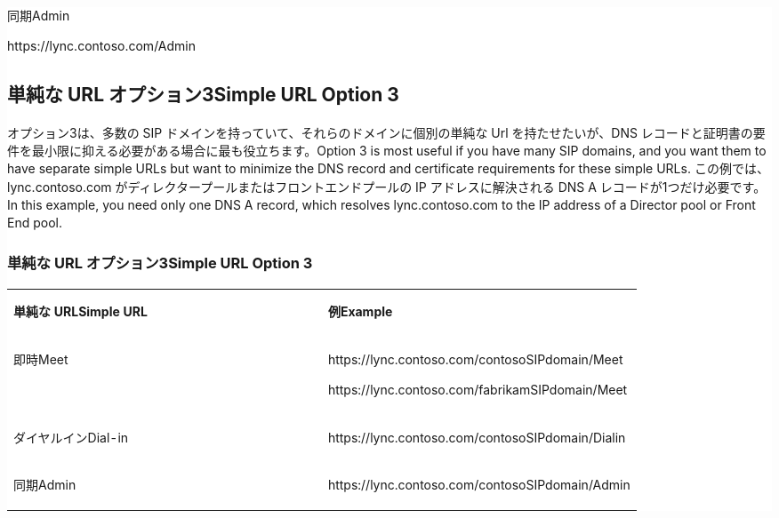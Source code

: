 <tr class="even">
<td><p><span data-ttu-id="a3ec5-150">同期</span><span class="sxs-lookup"><span data-stu-id="a3ec5-150">Admin</span></span></p></td>
<td><p>https://lync.contoso.com/Admin</p></td>
</tr>
</tbody>
</table>


</div>

<div>

## <a name="simple-url-option-3"></a><span data-ttu-id="a3ec5-151">単純な URL オプション3</span><span class="sxs-lookup"><span data-stu-id="a3ec5-151">Simple URL Option 3</span></span>

<span data-ttu-id="a3ec5-152">オプション3は、多数の SIP ドメインを持っていて、それらのドメインに個別の単純な Url を持たせたいが、DNS レコードと証明書の要件を最小限に抑える必要がある場合に最も役立ちます。</span><span class="sxs-lookup"><span data-stu-id="a3ec5-152">Option 3 is most useful if you have many SIP domains, and you want them to have separate simple URLs but want to minimize the DNS record and certificate requirements for these simple URLs.</span></span> <span data-ttu-id="a3ec5-153">この例では、lync.contoso.com がディレクタープールまたはフロントエンドプールの IP アドレスに解決される DNS A レコードが1つだけ必要です。</span><span class="sxs-lookup"><span data-stu-id="a3ec5-153">In this example, you need only one DNS A record, which resolves lync.contoso.com to the IP address of a Director pool or Front End pool.</span></span>

### <a name="simple-url-option-3"></a><span data-ttu-id="a3ec5-154">単純な URL オプション3</span><span class="sxs-lookup"><span data-stu-id="a3ec5-154">Simple URL Option 3</span></span>

<table>
<colgroup>
<col style="width: 50%" />
<col style="width: 50%" />
</colgroup>
<tbody>
<tr class="odd">
<td><p><span data-ttu-id="a3ec5-155"><strong>単純な URL</strong></span><span class="sxs-lookup"><span data-stu-id="a3ec5-155"><strong>Simple URL</strong></span></span></p></td>
<td><p><span data-ttu-id="a3ec5-156"><strong>例</strong></span><span class="sxs-lookup"><span data-stu-id="a3ec5-156"><strong>Example</strong></span></span></p></td>
</tr>
<tr class="even">
<td><p><span data-ttu-id="a3ec5-157">即時</span><span class="sxs-lookup"><span data-stu-id="a3ec5-157">Meet</span></span></p></td>
<td><p>https://lync.contoso.com/contosoSIPdomain/Meet</p>
<p>https://lync.contoso.com/fabrikamSIPdomain/Meet</p></td>
</tr>
<tr class="odd">
<td><p><span data-ttu-id="a3ec5-158">ダイヤルイン</span><span class="sxs-lookup"><span data-stu-id="a3ec5-158">Dial-in</span></span></p></td>
<td><p>https://lync.contoso.com/contosoSIPdomain/Dialin</p></td>
</tr>
<tr class="even">
<td><p><span data-ttu-id="a3ec5-159">同期</span><span class="sxs-lookup"><span data-stu-id="a3ec5-159">Admin</span></span></p></td>
<td><p>https://lync.contoso.com/contosoSIPdomain/Admin</p></td>
</tr>
</tbody>
</table>
